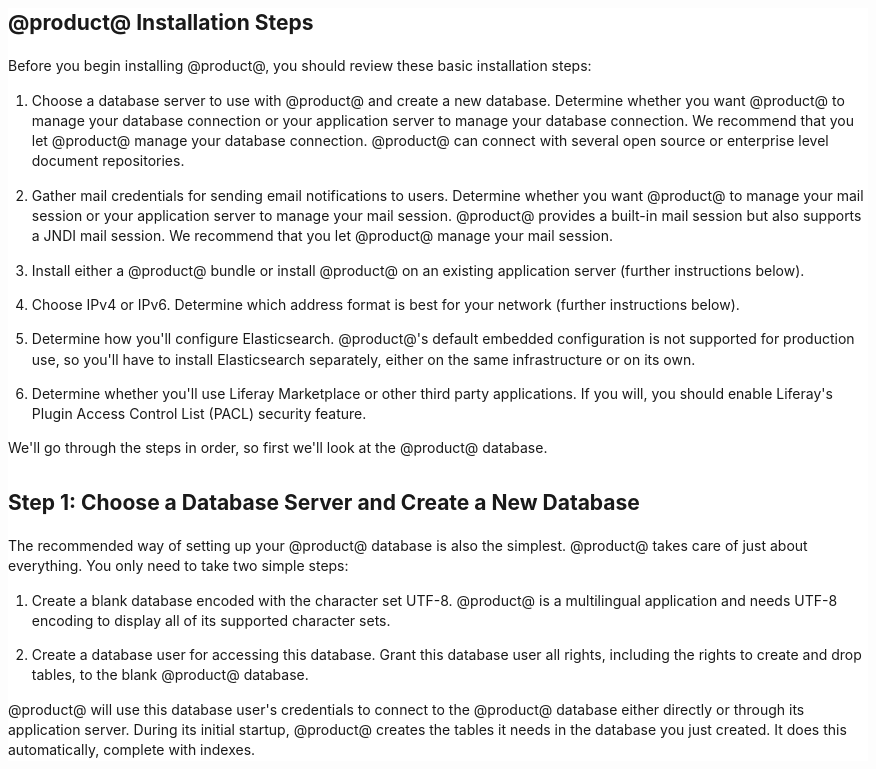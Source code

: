 ## @product@ Installation Steps [](id=liferay-installation-steps)

Before you begin installing @product@, you should review these basic
installation steps:

1. Choose a database server to use with @product@ and create a new database.
   Determine whether you want @product@ to manage your database connection or your
   application server to manage your database connection. We recommend
   that you let @product@ manage your database connection. @product@ can connect with several open source or enterprise level document repositories.

2. Gather mail credentials for sending email notifications to users. Determine
   whether you want @product@ to manage your mail session or your application
   server to manage your mail session. @product@ provides a built-in mail session
   but also supports a JNDI mail session. We recommend that you let @product@
   manage your mail session.

3. Install either a @product@ bundle or install @product@ on an existing
   application server (further instructions below).

4. Choose IPv4 or IPv6. Determine which address format is best for your network (further instructions below). 

5. Determine how you'll configure Elasticsearch. @product@'s default embedded
   configuration is not supported for production use, so you'll have to install
   Elasticsearch separately, either on the same infrastructure or on its own. 

6. Determine whether you'll use Liferay Marketplace or other third party
   applications. If you will, you should enable Liferay's Plugin Access Control
   List (PACL) security feature.

We'll go through the steps in order, so first we'll look at the @product@
database.

## Step 1: Choose a Database Server and Create a New Database [](id=step-1-choose-a-database-server-and-create-a-new-database)

The recommended way of setting up your @product@ database is also the simplest.
@product@ takes care of just about everything. You only need to take two
simple steps:

1. Create a blank database encoded with the character set UTF-8. @product@ is a
   multilingual application and needs UTF-8 encoding to display all of its
   supported character sets.

2. Create a database user for accessing this database. Grant this database user
   all rights, including the rights to create and drop tables, to the blank
   @product@ database.

@product@ will use this database user's credentials to connect to the @product@
database either directly or through its application server. During its initial
startup, @product@ creates the tables it needs in the database you just created.
It does this automatically, complete with indexes.
